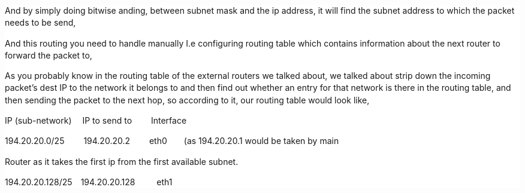   

And by simply doing bitwise anding, between subnet mask and the ip address, it will find the subnet address to which the packet needs to be send,  

  

And this routing you need to handle manually I.e configuring routing table which contains information about the next router to forward the packet to,  

  

  

  

As you probably know in the routing table of the external routers we talked about, we talked about strip down the incoming packet’s dest IP to the network it belongs to and then find out whether an entry for that network is there in the routing table, and then sending the packet to the next hop, so according to it, our routing table would look like,  

  

  

  

  

  

  

  

  

  

  

  

IP (sub-network)   IP to send to   Interface   

  

   

  

194.20.20.0/25   194.20.20.2     eth0  (as 194.20.20.1 would be taken by main    

  

   

  

Router as it takes the first ip from the first available subnet.   

  

   

  

194.20.20.128/25 194.20.20.128    eth1   

  

   

  

   

  

   

  
